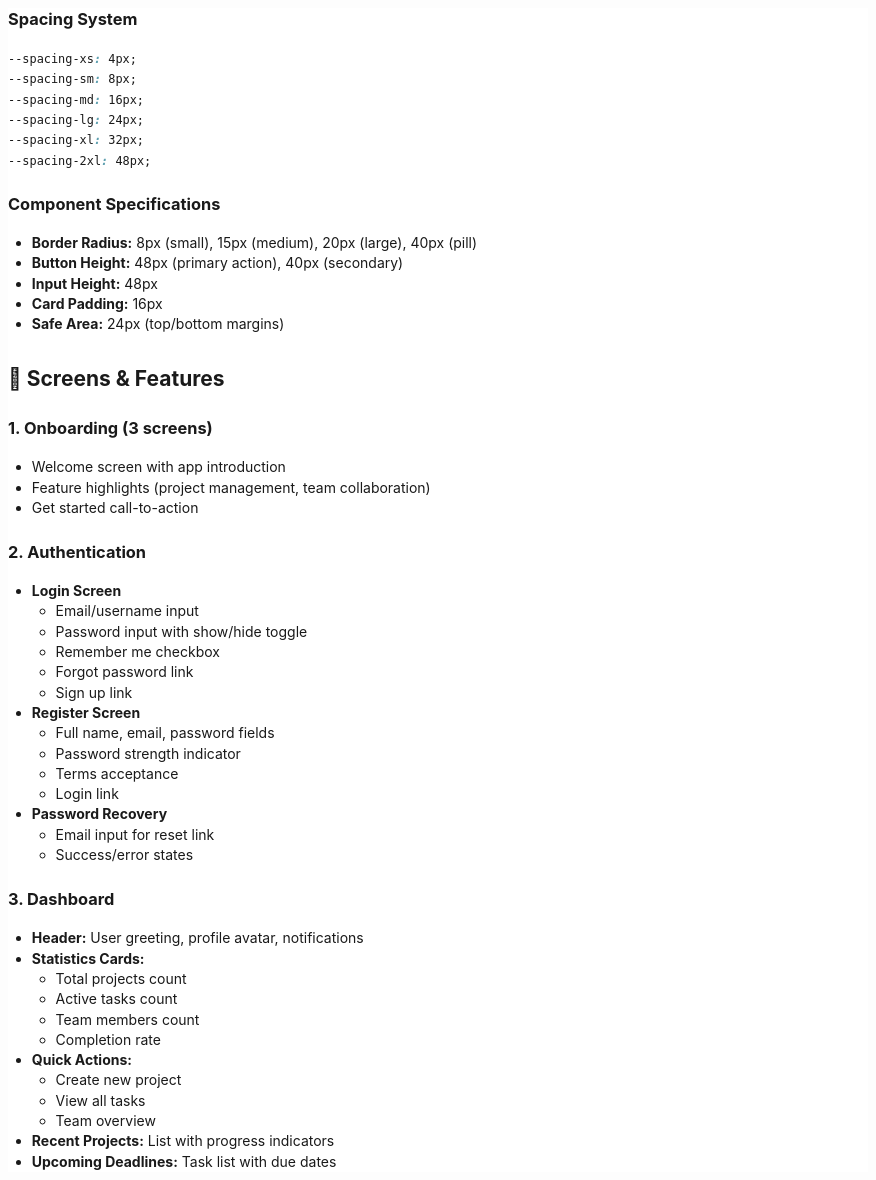 ### Spacing System
```css
--spacing-xs: 4px;
--spacing-sm: 8px;
--spacing-md: 16px;
--spacing-lg: 24px;
--spacing-xl: 32px;
--spacing-2xl: 48px;
```

### Component Specifications
- **Border Radius:** 8px (small), 15px (medium), 20px (large), 40px (pill)
- **Button Height:** 48px (primary action), 40px (secondary)
- **Input Height:** 48px
- **Card Padding:** 16px
- **Safe Area:** 24px (top/bottom margins)

## 📱 Screens & Features

### 1. Onboarding (3 screens)
- Welcome screen with app introduction
- Feature highlights (project management, team collaboration)
- Get started call-to-action

### 2. Authentication
- **Login Screen**
  - Email/username input
  - Password input with show/hide toggle
  - Remember me checkbox
  - Forgot password link
  - Sign up link
- **Register Screen**
  - Full name, email, password fields
  - Password strength indicator
  - Terms acceptance
  - Login link
- **Password Recovery**
  - Email input for reset link
  - Success/error states

### 3. Dashboard
- **Header:** User greeting, profile avatar, notifications
- **Statistics Cards:**
  - Total projects count
  - Active tasks count
  - Team members count
  - Completion rate
- **Quick Actions:**
  - Create new project
  - View all tasks
  - Team overview
- **Recent Projects:** List with progress indicators
- **Upcoming Deadlines:** Task list with due dates
